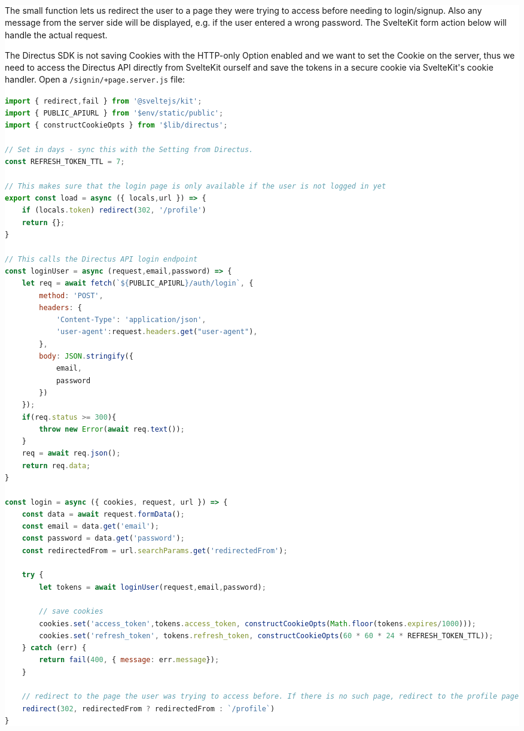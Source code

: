 The small function lets us redirect the user to a page they were trying to access before needing to login/signup. Also any message from the server side will be displayed, e.g. if the user entered a wrong password. The SvelteKit form action below will handle the actual request. 

The Directus SDK is not saving Cookies with the HTTP-only Option enabled and we want to set the Cookie on the server, thus we need to access the Directus API directly from SvelteKit ourself and save the tokens in a secure cookie via SvelteKit's cookie handler. Open a `/signin/+page.server.js` file:

```js
import { redirect,fail } from '@sveltejs/kit';
import { PUBLIC_APIURL } from '$env/static/public';
import { constructCookieOpts } from '$lib/directus';

// Set in days - sync this with the Setting from Directus.
const REFRESH_TOKEN_TTL = 7; 

// This makes sure that the login page is only available if the user is not logged in yet
export const load = async ({ locals,url }) => {
	if (locals.token) redirect(302, '/profile')
	return {};
}

// This calls the Directus API login endpoint
const loginUser = async (request,email,password) => {
	let req = await fetch(`${PUBLIC_APIURL}/auth/login`, {
		method: 'POST',
		headers: {
			'Content-Type': 'application/json',
			'user-agent':request.headers.get("user-agent"),
		},
		body: JSON.stringify({
			email,
			password
		})
	});
	if(req.status >= 300){
		throw new Error(await req.text());
	}
	req = await req.json();
	return req.data;
}

const login = async ({ cookies, request, url }) => {
	const data = await request.formData();
	const email = data.get('email');
	const password = data.get('password');
	const redirectedFrom = url.searchParams.get('redirectedFrom');

	try {
		let tokens = await loginUser(request,email,password);

		// save cookies
		cookies.set('access_token',tokens.access_token, constructCookieOpts(Math.floor(tokens.expires/1000)));
		cookies.set('refresh_token', tokens.refresh_token, constructCookieOpts(60 * 60 * 24 * REFRESH_TOKEN_TTL));
	} catch (err) {
		return fail(400, { message: err.message});
	}

	// redirect to the page the user was trying to access before. If there is no such page, redirect to the profile page
	redirect(302, redirectedFrom ? redirectedFrom : `/profile`)
}
```